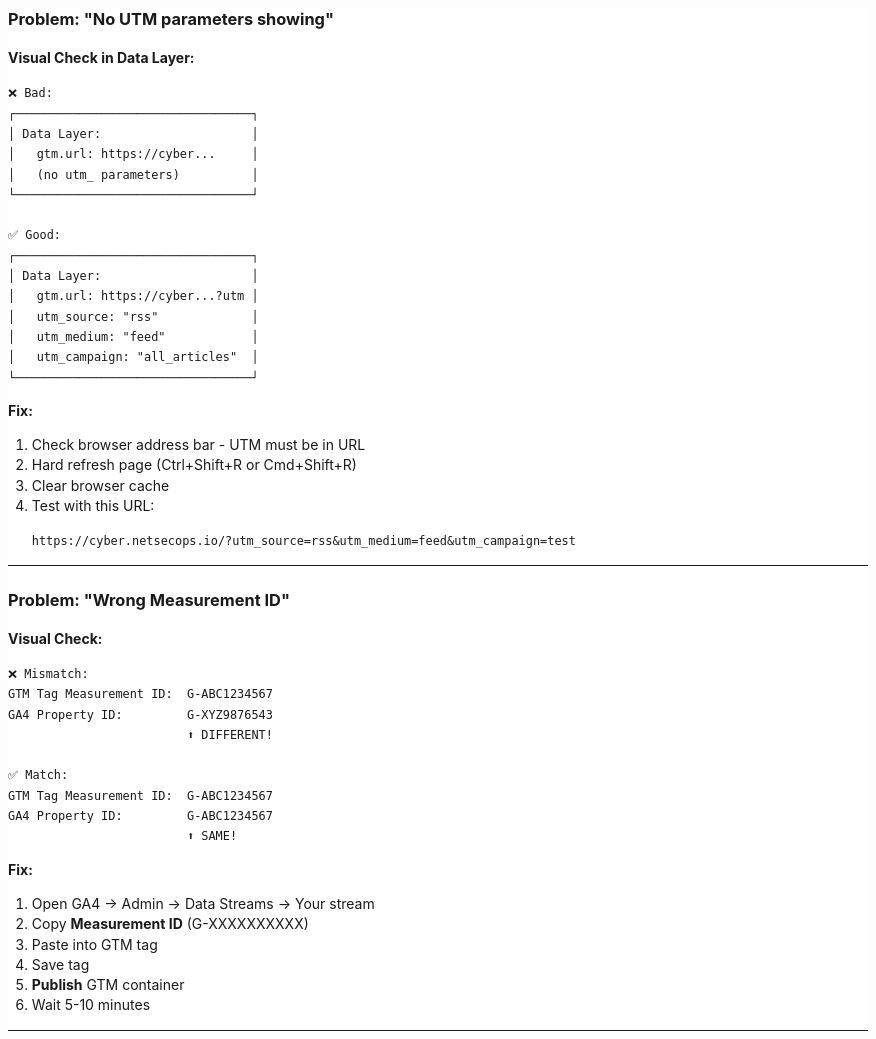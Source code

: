 
### Problem: "No UTM parameters showing"

**Visual Check in Data Layer:**
```
❌ Bad:
┌─────────────────────────────────┐
│ Data Layer:                     │
│   gtm.url: https://cyber...     │
│   (no utm_ parameters)          │
└─────────────────────────────────┘

✅ Good:
┌─────────────────────────────────┐
│ Data Layer:                     │
│   gtm.url: https://cyber...?utm │
│   utm_source: "rss"             │
│   utm_medium: "feed"            │
│   utm_campaign: "all_articles"  │
└─────────────────────────────────┘
```

**Fix:**
1. Check browser address bar - UTM must be in URL
2. Hard refresh page (Ctrl+Shift+R or Cmd+Shift+R)
3. Clear browser cache
4. Test with this URL:
   ```
   https://cyber.netsecops.io/?utm_source=rss&utm_medium=feed&utm_campaign=test
   ```

---

### Problem: "Wrong Measurement ID"

**Visual Check:**
```
❌ Mismatch:
GTM Tag Measurement ID:  G-ABC1234567
GA4 Property ID:         G-XYZ9876543
                         ⬆ DIFFERENT!

✅ Match:
GTM Tag Measurement ID:  G-ABC1234567
GA4 Property ID:         G-ABC1234567
                         ⬆ SAME!
```

**Fix:**
1. Open GA4 → Admin → Data Streams → Your stream
2. Copy **Measurement ID** (G-XXXXXXXXXX)
3. Paste into GTM tag
4. Save tag
5. **Publish** GTM container
6. Wait 5-10 minutes

---